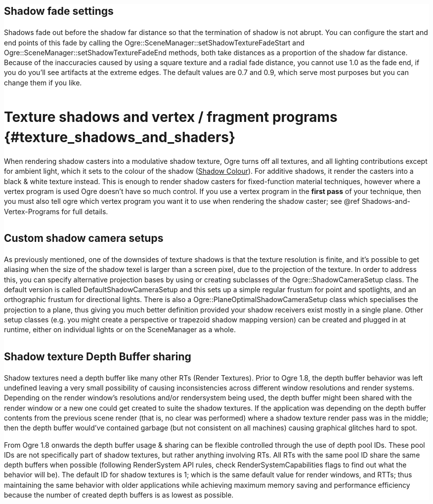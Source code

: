 ## Shadow fade settings

Shadows fade out before the shadow far distance so that the termination of shadow is not abrupt. You can configure the start and end points of this fade by calling the Ogre::SceneManager::setShadowTextureFadeStart and Ogre::SceneManager::setShadowTextureFadeEnd methods, both take distances as a proportion of the shadow far distance. Because of the inaccuracies caused by using a square texture and a radial fade distance, you cannot use 1.0 as the fade end, if you do you’ll see artifacts at the extreme edges. The default values are 0.7 and 0.9, which serve most purposes but you can change them if you like.

# Texture shadows and vertex / fragment programs {#texture_shadows_and_shaders}

When rendering shadow casters into a modulative shadow texture, Ogre turns off all textures, and all lighting contributions except for ambient light, which it sets to the colour of the shadow ([Shadow Colour](#Shadow-Colour)). For additive shadows, it render the casters into a black & white texture instead. This is enough to render shadow casters for fixed-function material techniques, however where a vertex program is used Ogre doesn’t have so much control. If you use a vertex program in the **first pass** of your technique, then you must also tell ogre which vertex program you want it to use when rendering the shadow caster; see @ref Shadows-and-Vertex-Programs for full details.

<a name="Custom-shadow-camera-setups"></a><a name="Custom-shadow-camera-setups-1"></a>

## Custom shadow camera setups

As previously mentioned, one of the downsides of texture shadows is that the texture resolution is finite, and it’s possible to get aliasing when the size of the shadow texel is larger than a screen pixel, due to the projection of the texture. In order to address this, you can specify alternative projection bases by using or creating subclasses of the Ogre::ShadowCameraSetup class. The default version is called DefaultShadowCameraSetup and this sets up a simple regular frustum for point and spotlights, and an orthographic frustum for directional lights. There is also a Ogre::PlaneOptimalShadowCameraSetup class which specialises the projection to a plane, thus giving you much better definition provided your shadow receivers exist mostly in a single plane. Other setup classes (e.g. you might create a perspective or trapezoid shadow mapping version) can be created and plugged in at runtime, either on individual lights or on the SceneManager as a whole.

<a name="Shadow-texture-Depth-Buffer-sharing"></a><a name="Shadow-texture-Depth-Buffer-sharing-1"></a>

## Shadow texture Depth Buffer sharing

Shadow textures need a depth buffer like many other RTs (Render Textures). Prior to Ogre 1.8, the depth buffer behavior was left undefined leaving a very small possibility of causing inconsistencies across different window resolutions and render systems. Depending on the render window’s resolutions and/or rendersystem being used, the depth buffer might been shared with the render window or a new one could get created to suite the shadow textures. If the application was depending on the depth buffer contents from the previous scene render (that is, no clear was performed) where a shadow texture render pass was in the middle; then the depth buffer would’ve contained garbage (but not consistent on all machines) causing graphical glitches hard to spot.

From Ogre 1.8 onwards the depth buffer usage & sharing can be flexible controlled through the use of depth pool IDs. These pool IDs are not specifically part of shadow textures, but rather anything involving RTs. All RTs with the same pool ID share the same depth buffers when possible (following RenderSystem API rules, check RenderSystemCapabilities flags to find out what the behavior will be). The default ID for shadow textures is 1; which is the same default value for render windows, and RTTs; thus maintaining the same behavior with older applications while achieving maximum memory saving and performance efficiency because the number of created depth buffers is as lowest as possible.
